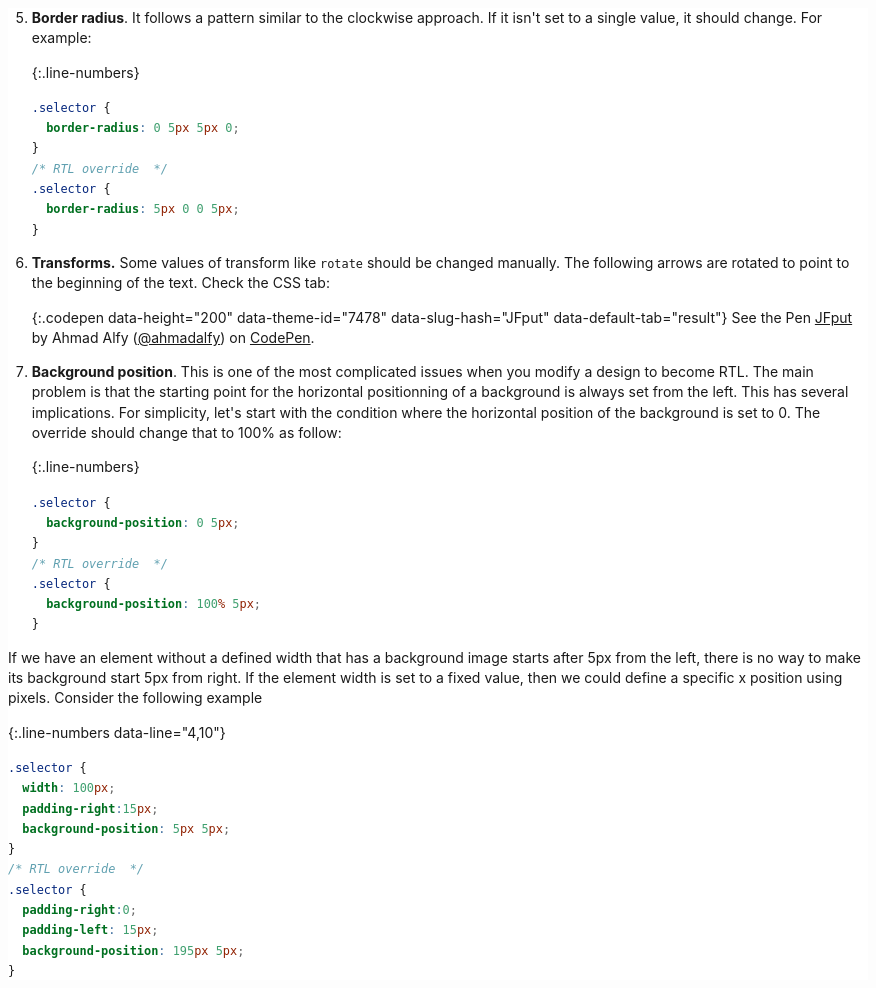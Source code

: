 5. **Border radius**. It follows a pattern similar to the clockwise approach. If it isn't set to a single value, it should change. For example:

    {:.line-numbers}

    ```css
    .selector {
      border-radius: 0 5px 5px 0;
    }
    /* RTL override  */
    .selector {
      border-radius: 5px 0 0 5px;
    }
    ```

6. **Transforms.** Some values of transform like `rotate` should be changed manually. The following arrows are rotated to point to the beginning of the text. Check the CSS tab:

    {:.codepen data-height="200" data-theme-id="7478" data-slug-hash="JFput" data-default-tab="result"}
    See the Pen <a href='http://codepen.io/ahmadalfy/pen/JFput/'>JFput</a> by Ahmad Alfy (<a href='http://codepen.io/ahmadalfy'>@ahmadalfy</a>) on <a href='http://codepen.io'>CodePen</a>.
7. **Background position**. This is one of the most complicated issues when you modify a design to become RTL. The main problem is that the starting point for the horizontal positionning of a background is always set from the left. This has several implications. For simplicity, let's start with the condition where the horizontal position of the background is set to 0. The override should change that to 100% as follow:

    {:.line-numbers}

    ```css
    .selector {
      background-position: 0 5px;
    }
    /* RTL override  */
    .selector {
      background-position: 100% 5px;
    }
    ```

If we have an element without a defined width that has a background image starts after 5px from the left, there is no way to make its background start 5px from right. If the element width is set to a fixed value, then we could define a specific x position using pixels. Consider the following example

{:.line-numbers data-line="4,10"}

```css
.selector {
  width: 100px;
  padding-right:15px;
  background-position: 5px 5px;
}
/* RTL override  */
.selector {
  padding-right:0;
  padding-left: 15px;
  background-position: 195px 5px;
}
```

